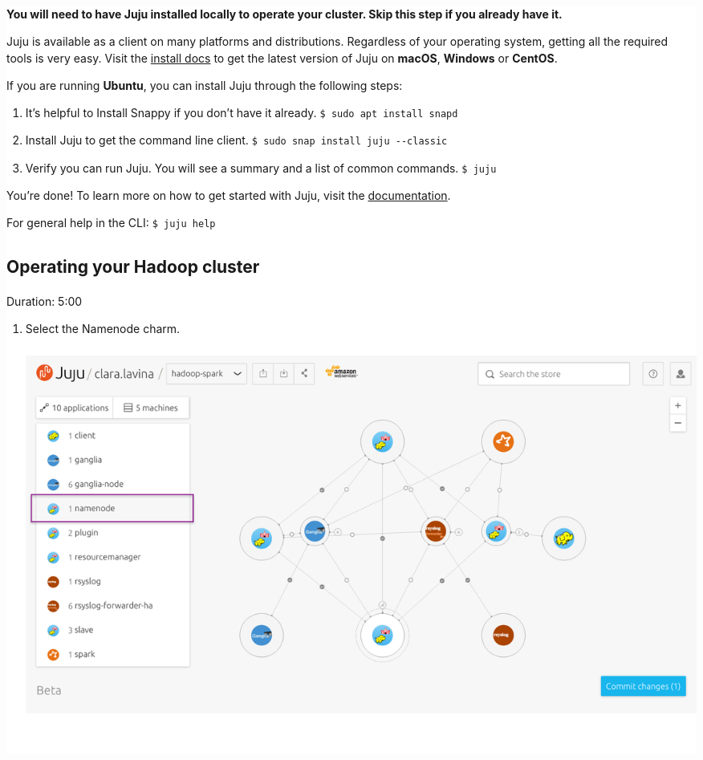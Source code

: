 **You will need to have Juju installed locally to operate your cluster. Skip this step if you already have it.**
 
Juju is available as a client on many platforms and distributions. Regardless of your operating system, getting all the required tools is very easy. Visit the [install docs](https://jujucharms.com/docs/stable/reference-install#getting-the-latest-juju) to get the latest version of Juju on **macOS**, **Windows** or **CentOS**.
 
If you are running **Ubuntu**, you can install Juju through the following steps:
 
1. It’s helpful to Install Snappy if you don’t have it already. 
`$ sudo apt install snapd`
 
2. Install Juju to get the command line client. 
`$ sudo snap install juju --classic`
 
3. Verify you can run Juju. You will see a summary and a list of common commands.
`$ juju`
 
You’re done! To learn more on how to get started with Juju, visit the [documentation](https://jujucharms.com/docs/stable/getting-started). 
 
For general help in the CLI: 
`$ juju help`
 
 
## Operating your Hadoop cluster 
Duration: 5:00
 
1. Select the Namenode charm.
![Namenode charm](./images/namenode-charm.png)
 